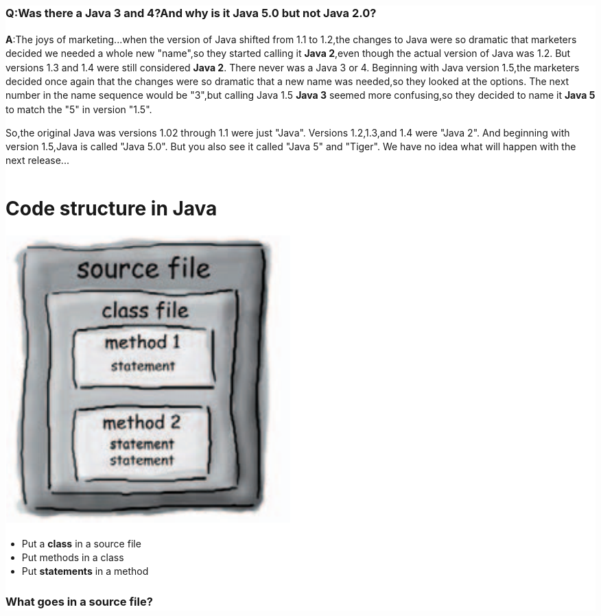 ### **Q**:Was there a Java 3 and 4?And why is it Java 5.0 but not Java 2.0?

**A**:The joys of marketing...when the version of Java shifted from 1.1 to 1.2,the changes to Java were so dramatic that marketers decided we needed a whole new "name",so they started calling it **Java 2**,even though the actual version of Java was 1.2. But versions 1.3 and 1.4 were still considered **Java 2**. There never was a Java 3 or 4. Beginning with Java version 1.5,the marketers decided once again that the changes were so dramatic that a new name was needed,so they looked at the options. The next number in the name sequence would be "3",but calling Java 1.5 **Java 3** seemed more confusing,so they decided to name it **Java 5** to match the "5" in version "1.5".

So,the original Java was versions 1.02 through 1.1 were just "Java". Versions 1.2,1.3,and 1.4 were "Java 2". And beginning with version 1.5,Java is called "Java 5.0". But you also see it called "Java 5" and "Tiger". We have no idea what will happen with the next release... 

# Code structure in Java

![image-20201119153127784](/assets/img/image-20201119153127784.png)

- Put a **class** in a source file
- Put methods in a class
- Put **statements** in a method

### What goes in a **source** file?

